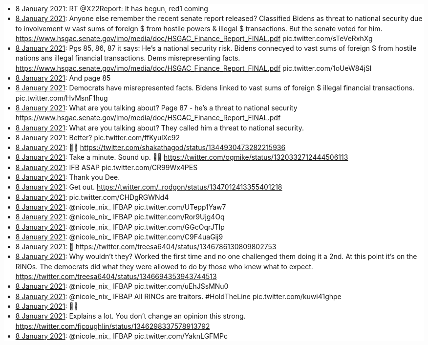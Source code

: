 * [ 8 January 2021](https://web.archive.org/web/20210108175255/https://twitter.com/nicole_nix_/status/1347602197022912512): RT @X22Report: It has begun, red1 coming 
* [ 8 January 2021](https://web.archive.org/web/20210108173806/https://twitter.com/nicole_nix_/status/1347598249524404224): Anyone else remember the recent senate report released? Classified Bidens as threat to national security due to involvement w vast sums of foreign $ from hostile powers & illegal $ transactions. But the senate voted for him.    https://www.hsgac.senate.gov/imo/media/doc/HSGAC_Finance_Report_FINAL.pdf  pic.twitter.com/sTeVeRxhXg 
* [ 8 January 2021](https://web.archive.org/web/20210108173551/https://twitter.com/nicole_nix_/status/1347597676049793024): Pgs 85, 86, 87 it says:  He’s a national security risk. Bidens connecyed to vast sums of foreign $ from hostile nations ans illegal financial transactions. Dems misrepresenting facts.    https://www.hsgac.senate.gov/imo/media/doc/HSGAC_Finance_Report_FINAL.pdf  pic.twitter.com/1oUeW84jSI 
* [ 8 January 2021](https://web.archive.org/web/20210108173047/https://twitter.com/nicole_nix_/status/1347596502143787008): And page 85 
* [ 8 January 2021](https://web.archive.org/web/20210108173112/https://twitter.com/nicole_nix_/status/1347596452873310209): Democrats have misrepresented facts. Bidens linked to vast sums of foreign $ illegal financial transactions. pic.twitter.com/HvMsnF1hug 
* [ 8 January 2021](https://web.archive.org/web/20210108172850/https://twitter.com/nicole_nix_/status/1347595745550094337): What are you talking about? Page 87 - he’s a threat to national security  https://www.hsgac.senate.gov/imo/media/doc/HSGAC_Finance_Report_FINAL.pdf 
* [ 8 January 2021](https://web.archive.org/web/20210108172824/https://twitter.com/nicole_nix_/status/1347595198600278020): What are you talking about? They called him a threat to national security. 
* [ 8 January 2021](https://web.archive.org/web/20210108164321/https://twitter.com/nicole_nix_/status/1347584444035641353): Better? pic.twitter.com/ffKyulXc92 
* [ 8 January 2021](https://web.archive.org/web/20210108164043/https://twitter.com/nicole_nix_/status/1347583474555904003): 🤣🤣 https://twitter.com/shakathagod/status/1344930473282215936 
* [ 8 January 2021](https://web.archive.org/web/20210108151348/https://twitter.com/nicole_nix_/status/1347561535623864320): Take a minute. Sound up. 🤣🤣 https://twitter.com/ogmike/status/1320332712444506113 
* [ 8 January 2021](https://web.archive.org/web/20210108100144/https://twitter.com/nicole_nix_/status/1347483507254321152): IFB ASAP pic.twitter.com/CR99Wx4PES 
* [ 8 January 2021](https://web.archive.org/web/20210108100146/https://twitter.com/nicole_nix_/status/1347483442703966208): Thank you Dee. 
* [ 8 January 2021](https://web.archive.org/web/20210108100122/https://twitter.com/nicole_nix_/status/1347483132535205889): Get out. https://twitter.com/_rodgon/status/1347012413355401218 
* [ 8 January 2021](https://web.archive.org/web/20210108095126/https://twitter.com/nicole_nix_/status/1347480825412120578): pic.twitter.com/CHDgRGWNd4 
* [ 8 January 2021](https://web.archive.org/web/20210108095102/https://twitter.com/nicole_nix_/status/1347480665227468800): @nicole_nix_  IFBAP pic.twitter.com/UTepp1Yaw7 
* [ 8 January 2021](https://web.archive.org/web/20210108095021/https://twitter.com/nicole_nix_/status/1347480520062595072): @nicole_nix_  IFBAP pic.twitter.com/Ror9Ujg4Oq 
* [ 8 January 2021](https://web.archive.org/web/20210108095040/https://twitter.com/nicole_nix_/status/1347480411950166018): @nicole_nix_  IFBAP pic.twitter.com/GGcOqrJTIp 
* [ 8 January 2021](https://web.archive.org/web/20210108094920/https://twitter.com/nicole_nix_/status/1347480254315704320): @nicole_nix_  IFBAP pic.twitter.com/C9F4uaGij9 
* [ 8 January 2021](https://web.archive.org/web/20210108094738/https://twitter.com/nicole_nix_/status/1347479733458661378): 💯 https://twitter.com/treesa6404/status/1346786130809802753 
* [ 8 January 2021](https://web.archive.org/web/20210108094341/https://twitter.com/nicole_nix_/status/1347478938361208833): Why wouldn’t they? Worked the first time and no one challenged them doing it a 2nd. At this point it’s on the RINOs. The democrats did what they were allowed to do by those who knew what to expect. https://twitter.com/treesa6404/status/1346694353943744513 
* [ 8 January 2021](https://web.archive.org/web/20210108094202/https://twitter.com/nicole_nix_/status/1347478274579042315): @nicole_nix_  IFBAP pic.twitter.com/uEhJSsMNu0 
* [ 8 January 2021](https://web.archive.org/web/20210108094140/https://twitter.com/nicole_nix_/status/1347477703746846721): @nicole_nix_  IFBAP  All RINOs are traitors.  #HoldTheLine  pic.twitter.com/kuwi41ghpe 
* [ 8 January 2021](https://web.archive.org/web/20210108093648/https://twitter.com/nicole_nix_/status/1347477124685422595): 🤣🤣 
* [ 8 January 2021](https://web.archive.org/web/20210108093029/https://twitter.com/nicole_nix_/status/1347474879025733633): Explains a lot. You don’t change an opinion this strong. https://twitter.com/fjcoughlin/status/1346298337578913792 
* [ 8 January 2021](https://web.archive.org/web/20210108092523/https://twitter.com/nicole_nix_/status/1347474114345373701): @nicole_nix_  IFBAP pic.twitter.com/YaknLGFMPc 